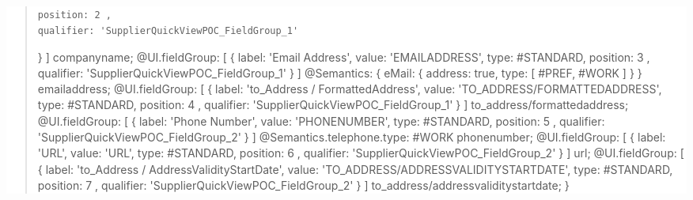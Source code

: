 >     position: 2 ,
>     qualifier: 'SupplierQuickViewPOC_FieldGroup_1'
>   }
> ]
> companyname;
> @UI.fieldGroup: [
>   {
>     label: 'Email Address',
>     value: 'EMAILADDRESS',
>     type: #STANDARD,
>     position: 3 ,
>     qualifier: 'SupplierQuickViewPOC_FieldGroup_1'
>   }
> ]
> @Semantics:   { eMail: { address: true, type:  [ #PREF, #WORK ] } }
> emailaddress;
> @UI.fieldGroup: [
>   {
>     label: 'to_Address / FormattedAddress',
>     value: 'TO_ADDRESS/FORMATTEDADDRESS',
>     type: #STANDARD,
>     position: 4 ,
>     qualifier: 'SupplierQuickViewPOC_FieldGroup_1'
>   }
> ]
> to_address/formattedaddress;
> @UI.fieldGroup: [
>   {
>     label: 'Phone Number',
>     value: 'PHONENUMBER',
>     type: #STANDARD,
>     position: 5 ,
>     qualifier: 'SupplierQuickViewPOC_FieldGroup_2'
>   }
> ]
> @Semantics.telephone.type: #WORK
> phonenumber;
> @UI.fieldGroup: [
>   {
>     label: 'URL',
>     value: 'URL',
>     type: #STANDARD,
>     position: 6 ,
>     qualifier: 'SupplierQuickViewPOC_FieldGroup_2'
>   }
> ]
> url;
> @UI.fieldGroup: [
>   {
>     label: 'to_Address / AddressValidityStartDate',
>     value: 'TO_ADDRESS/ADDRESSVALIDITYSTARTDATE',
>     type: #STANDARD,
>     position: 7 ,
>     qualifier: 'SupplierQuickViewPOC_FieldGroup_2'
>   }
> ]
> to_address/addressvaliditystartdate;
> }
> 
> ```
